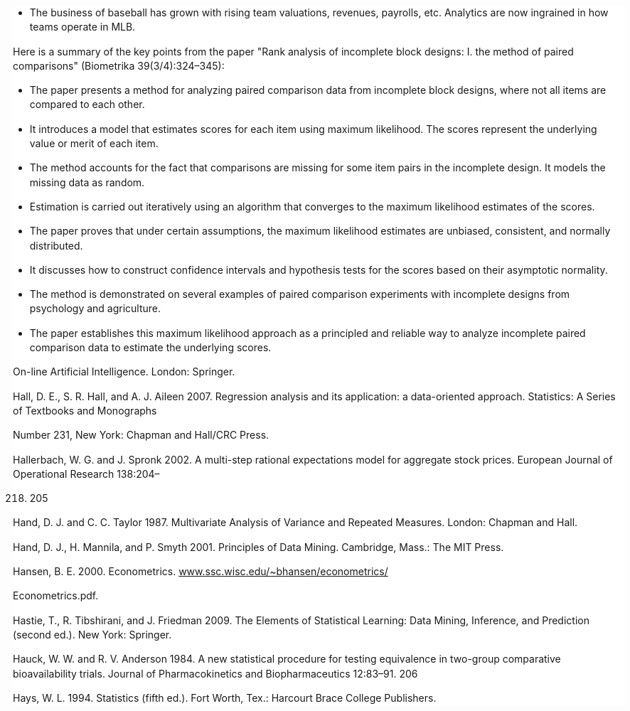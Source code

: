 - The business of baseball has grown with rising team valuations, revenues, payrolls, etc. Analytics are now ingrained in how teams operate in MLB.

 Here is a summary of the key points from the paper "Rank analysis of incomplete block designs: I. the method of paired comparisons" (Biometrika 39(3/4):324–345):

- The paper presents a method for analyzing paired comparison data from incomplete block designs, where not all items are compared to each other. 

- It introduces a model that estimates scores for each item using maximum likelihood. The scores represent the underlying value or merit of each item.

- The method accounts for the fact that comparisons are missing for some item pairs in the incomplete design. It models the missing data as random.

- Estimation is carried out iteratively using an algorithm that converges to the maximum likelihood estimates of the scores.

- The paper proves that under certain assumptions, the maximum likelihood estimates are unbiased, consistent, and normally distributed.

- It discusses how to construct confidence intervals and hypothesis tests for the scores based on their asymptotic normality.

- The method is demonstrated on several examples of paired comparison experiments with incomplete designs from psychology and agriculture.

- The paper establishes this maximum likelihood approach as a principled and reliable way to analyze incomplete paired comparison data to estimate the underlying scores.

 On-line Artificial Intelligence. London: Springer.

Hall, D. E., S. R. Hall, and A. J. Aileen 2007. Regression analysis and its application: a data-oriented approach. Statistics: A Series of Textbooks and Monographs

Number 231, New York: Chapman and Hall/CRC Press.

Hallerbach, W. G. and J. Spronk 2002. A multi-step rational expectations model for aggregate stock prices. European Journal of Operational Research 138:204–

218. 205

Hand, D. J. and C. C. Taylor 1987. Multivariate Analysis of Variance and Repeated Measures. London: Chapman and Hall.

Hand, D. J., H. Mannila, and P. Smyth 2001. Principles of Data Mining. Cambridge, Mass.: The MIT Press.

Hansen, B. E. 2000. Econometrics. www.ssc.wisc.edu/~bhansen/econometrics/

Econometrics.pdf.

Hastie, T., R. Tibshirani, and J. Friedman 2009. The Elements of Statistical Learning: Data Mining, Inference, and Prediction (second ed.). New York: Springer.

Hauck, W. W. and R. V. Anderson 1984. A new statistical procedure for testing equivalence in two-group comparative bioavailability trials. Journal of Pharmacokinetics and Biopharmaceutics 12:83–91. 206

Hays, W. L. 1994. Statistics (fifth ed.). Fort Worth, Tex.: Harcourt Brace College Publishers.
